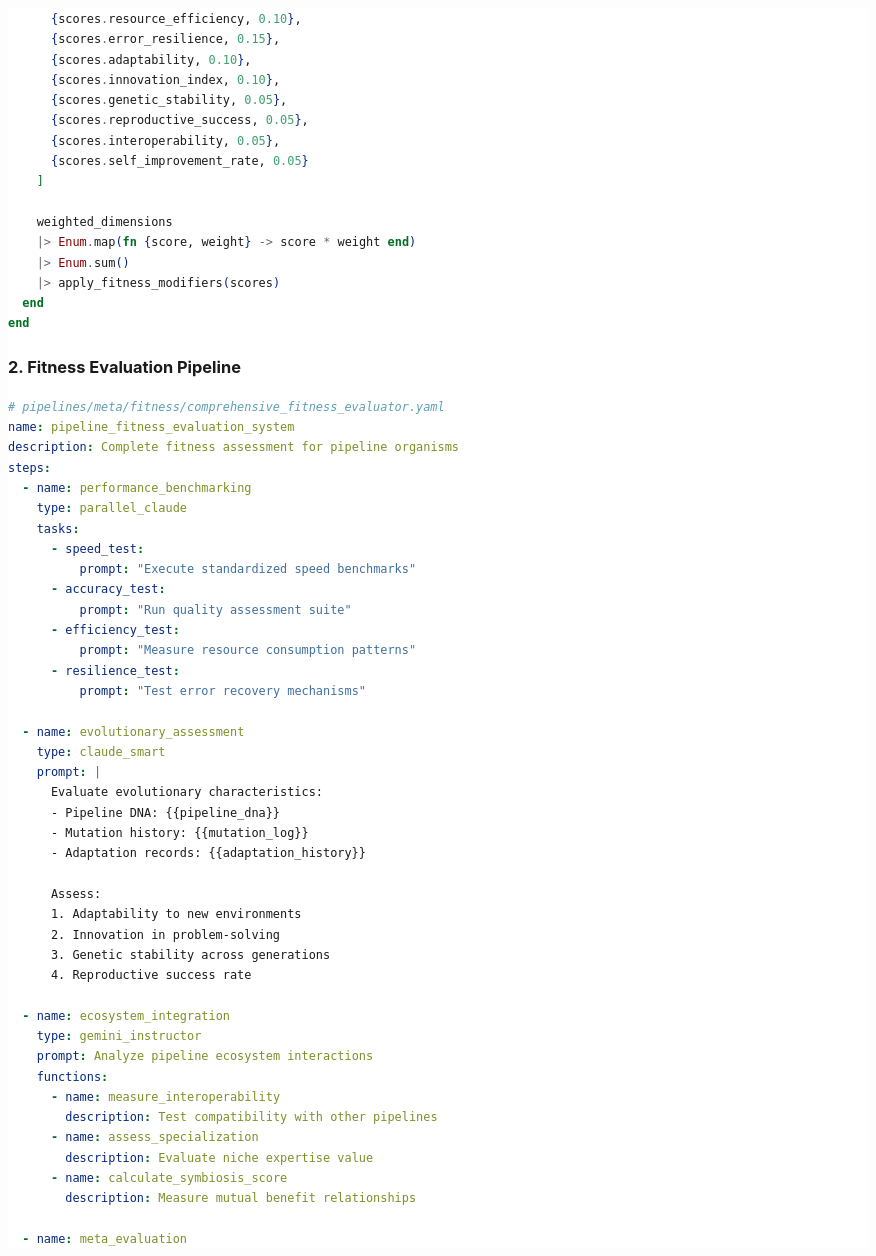 ```elixir
      {scores.resource_efficiency, 0.10},
      {scores.error_resilience, 0.15},
      {scores.adaptability, 0.10},
      {scores.innovation_index, 0.10},
      {scores.genetic_stability, 0.05},
      {scores.reproductive_success, 0.05},
      {scores.interoperability, 0.05},
      {scores.self_improvement_rate, 0.05}
    ]
    
    weighted_dimensions
    |> Enum.map(fn {score, weight} -> score * weight end)
    |> Enum.sum()
    |> apply_fitness_modifiers(scores)
  end
end
```

### 2. Fitness Evaluation Pipeline

```yaml
# pipelines/meta/fitness/comprehensive_fitness_evaluator.yaml
name: pipeline_fitness_evaluation_system
description: Complete fitness assessment for pipeline organisms
steps:
  - name: performance_benchmarking
    type: parallel_claude
    tasks:
      - speed_test:
          prompt: "Execute standardized speed benchmarks"
      - accuracy_test:
          prompt: "Run quality assessment suite"
      - efficiency_test:
          prompt: "Measure resource consumption patterns"
      - resilience_test:
          prompt: "Test error recovery mechanisms"
          
  - name: evolutionary_assessment
    type: claude_smart
    prompt: |
      Evaluate evolutionary characteristics:
      - Pipeline DNA: {{pipeline_dna}}
      - Mutation history: {{mutation_log}}
      - Adaptation records: {{adaptation_history}}
      
      Assess:
      1. Adaptability to new environments
      2. Innovation in problem-solving
      3. Genetic stability across generations
      4. Reproductive success rate
      
  - name: ecosystem_integration
    type: gemini_instructor
    prompt: Analyze pipeline ecosystem interactions
    functions:
      - name: measure_interoperability
        description: Test compatibility with other pipelines
      - name: assess_specialization
        description: Evaluate niche expertise value
      - name: calculate_symbiosis_score
        description: Measure mutual benefit relationships
        
  - name: meta_evaluation
```
